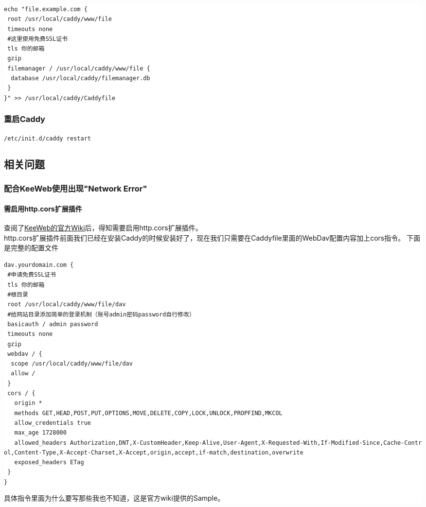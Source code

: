 
```
echo "file.example.com {
 root /usr/local/caddy/www/file
 timeouts none
 #这里使用免费SSL证书
 tls 你的邮箱
 gzip
 filemanager / /usr/local/caddy/www/file {
  database /usr/local/caddy/filemanager.db
 }
}" >> /usr/local/caddy/Caddyfile
```

### 重启Caddy
```
/etc/init.d/caddy restart
```

## 相关问题
### 配合KeeWeb使用出现"Network Error"
#### 需启用http.cors扩展插件
查阅了[KeeWeb的官方Wiki](https://github.com/keeweb/keeweb/wiki/WebDAV-Config)后，得知需要启用http.cors扩展插件。   
http.cors扩展插件前面我们已经在安装Caddy的时候安装好了，现在我们只需要在Caddyfile里面的WebDav配置内容加上cors指令。
下面是完整的配置文件

```
dav.yourdomain.com {
 #申请免费SSL证书
 tls 你的邮箱
 #根目录
 root /usr/local/caddy/www/file/dav
 #给网站目录添加简单的登录机制（账号admin密码password自行修改）
 basicauth / admin password
 timeouts none
 gzip
 webdav / {
  scope /usr/local/caddy/www/file/dav
  allow /
 }
 cors / {
   origin *
   methods GET,HEAD,POST,PUT,OPTIONS,MOVE,DELETE,COPY,LOCK,UNLOCK,PROPFIND,MKCOL
   allow_credentials true
   max_age 1728000
   allowed_headers Authorization,DNT,X-CustomHeader,Keep-Alive,User-Agent,X-Requested-With,If-Modified-Since,Cache-Control,Content-Type,X-Accept-Charset,X-Accept,origin,accept,if-match,destination,overwrite
   exposed_headers ETag
 }
}
```
具体指令里面为什么要写那些我也不知道，这是官方wiki提供的Sample。
